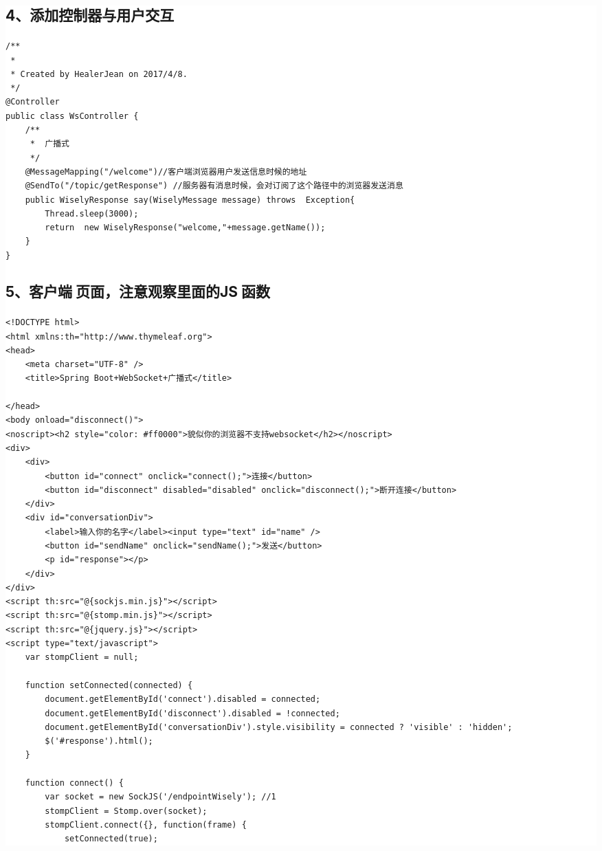 ## 4、添加控制器与用户交互


```
/**
 *
 * Created by HealerJean on 2017/4/8.
 */
@Controller
public class WsController {
    /**
     *  广播式
     */
    @MessageMapping("/welcome")//客户端浏览器用户发送信息时候的地址
    @SendTo("/topic/getResponse") //服务器有消息时候，会对订阅了这个路径中的浏览器发送消息
    public WiselyResponse say(WiselyMessage message) throws  Exception{
        Thread.sleep(3000);
        return  new WiselyResponse("welcome,"+message.getName());
    }
}
```

## 5、客户端 页面，注意观察里面的JS 函数

```
<!DOCTYPE html>
<html xmlns:th="http://www.thymeleaf.org">
<head>
    <meta charset="UTF-8" />
    <title>Spring Boot+WebSocket+广播式</title>

</head>
<body onload="disconnect()">
<noscript><h2 style="color: #ff0000">貌似你的浏览器不支持websocket</h2></noscript>
<div>
    <div>
        <button id="connect" onclick="connect();">连接</button>
        <button id="disconnect" disabled="disabled" onclick="disconnect();">断开连接</button>
    </div>
    <div id="conversationDiv">
        <label>输入你的名字</label><input type="text" id="name" />
        <button id="sendName" onclick="sendName();">发送</button>
        <p id="response"></p>
    </div>
</div>
<script th:src="@{sockjs.min.js}"></script>
<script th:src="@{stomp.min.js}"></script>
<script th:src="@{jquery.js}"></script>
<script type="text/javascript">
    var stompClient = null;

    function setConnected(connected) {
        document.getElementById('connect').disabled = connected;
        document.getElementById('disconnect').disabled = !connected;
        document.getElementById('conversationDiv').style.visibility = connected ? 'visible' : 'hidden';
        $('#response').html();
    }
	
    function connect() {
        var socket = new SockJS('/endpointWisely'); //1
        stompClient = Stomp.over(socket);
        stompClient.connect({}, function(frame) {
            setConnected(true);
```